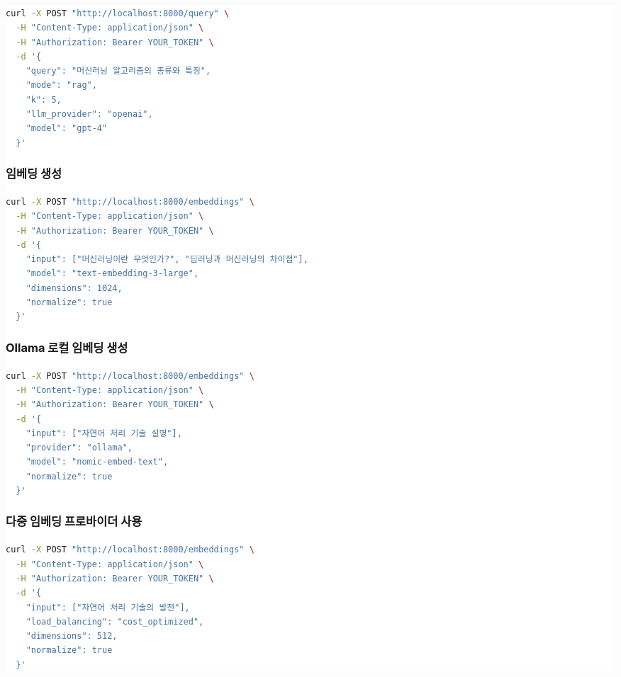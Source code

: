 ```bash
curl -X POST "http://localhost:8000/query" \
  -H "Content-Type: application/json" \
  -H "Authorization: Bearer YOUR_TOKEN" \
  -d '{
    "query": "머신러닝 알고리즘의 종류와 특징",
    "mode": "rag",
    "k": 5,
    "llm_provider": "openai",
    "model": "gpt-4"
  }'
```

### 임베딩 생성

```bash
curl -X POST "http://localhost:8000/embeddings" \
  -H "Content-Type: application/json" \
  -H "Authorization: Bearer YOUR_TOKEN" \
  -d '{
    "input": ["머신러닝이란 무엇인가?", "딥러닝과 머신러닝의 차이점"],
    "model": "text-embedding-3-large",
    "dimensions": 1024,
    "normalize": true
  }'
```

### Ollama 로컬 임베딩 생성

```bash
curl -X POST "http://localhost:8000/embeddings" \
  -H "Content-Type: application/json" \
  -H "Authorization: Bearer YOUR_TOKEN" \
  -d '{
    "input": ["자연어 처리 기술 설명"],
    "provider": "ollama",
    "model": "nomic-embed-text",
    "normalize": true
  }'
```

### 다중 임베딩 프로바이더 사용

```bash
curl -X POST "http://localhost:8000/embeddings" \
  -H "Content-Type: application/json" \
  -H "Authorization: Bearer YOUR_TOKEN" \
  -d '{
    "input": ["자연어 처리 기술의 발전"],
    "load_balancing": "cost_optimized",
    "dimensions": 512,
    "normalize": true
  }'
```
